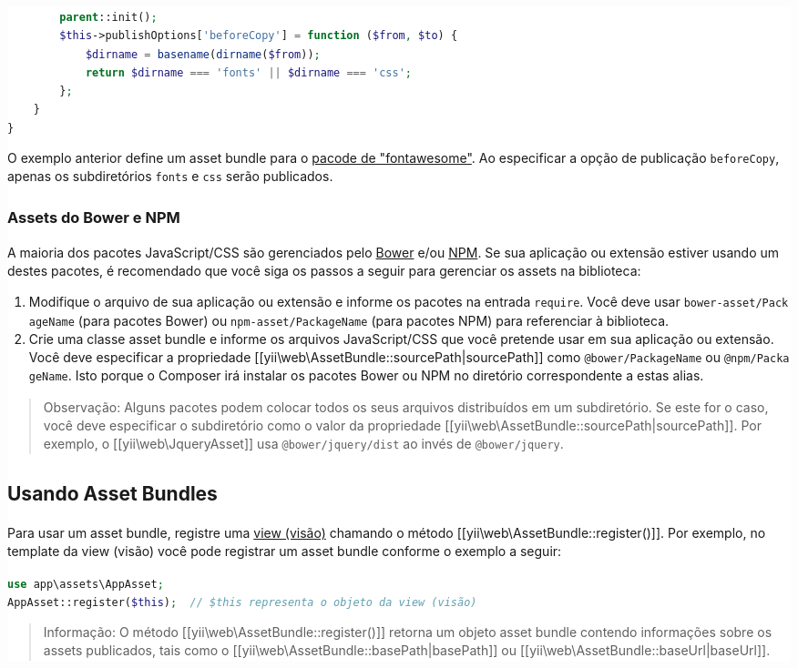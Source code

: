 ```php
        parent::init();
        $this->publishOptions['beforeCopy'] = function ($from, $to) {
            $dirname = basename(dirname($from));
            return $dirname === 'fonts' || $dirname === 'css';
        };
    }
}  
```

O exemplo anterior define um asset bundle para o 
[pacode de "fontawesome"](http://fontawesome.io/). Ao especificar a opção de 
publicação `beforeCopy`, apenas os subdiretórios `fonts` e `css` serão publicados.


### Assets do Bower e NPM<span id="bower-npm-assets"></span>

A maioria dos pacotes JavaScript/CSS são gerenciados pelo [Bower](http://bower.io/) 
e/ou [NPM](https://www.npmjs.org/).
Se sua aplicação ou extensão estiver usando um destes pacotes, é recomendado que 
você siga os passos a seguir para gerenciar os assets na biblioteca:

1. Modifique o arquivo de sua aplicação ou extensão e informe os pacotes na 
   entrada `require`. Você deve usar `bower-asset/PackageName` (para pacotes Bower) 
   ou `npm-asset/PackageName` (para pacotes NPM) para referenciar à biblioteca.
2. Crie uma classe asset bundle e informe os arquivos JavaScript/CSS que você 
   pretende usar em sua aplicação ou extensão. Você deve especificar a propriedade 
   [[yii\web\AssetBundle::sourcePath|sourcePath]] como `@bower/PackageName` ou 
   `@npm/PackageName`. Isto porque o Composer irá instalar os pacotes Bower ou 
   NPM no diretório correspondente a estas alias.

> Observação: Alguns pacotes podem colocar todos os seus arquivos distribuídos 
  em um subdiretório. Se este for o caso, você deve especificar o subdiretório 
  como o valor da propriedade [[yii\web\AssetBundle::sourcePath|sourcePath]]. 
  Por exemplo, o [[yii\web\JqueryAsset]] usa `@bower/jquery/dist` ao invés de 
  `@bower/jquery`.


## Usando Asset Bundles <span id="using-asset-bundles"></span>

Para usar um asset bundle, registre uma [view (visão)](structure-views.md) 
chamando o método [[yii\web\AssetBundle::register()]]. Por exemplo, no template 
da view (visão) você pode registrar um asset bundle conforme o exemplo a seguir:

```php
use app\assets\AppAsset;
AppAsset::register($this);  // $this representa o objeto da view (visão)
```

> Informação: O método [[yii\web\AssetBundle::register()]] retorna um objeto 
  asset bundle contendo informações sobre os assets publicados, tais como o 
  [[yii\web\AssetBundle::basePath|basePath]] ou [[yii\web\AssetBundle::baseUrl|baseUrl]].
